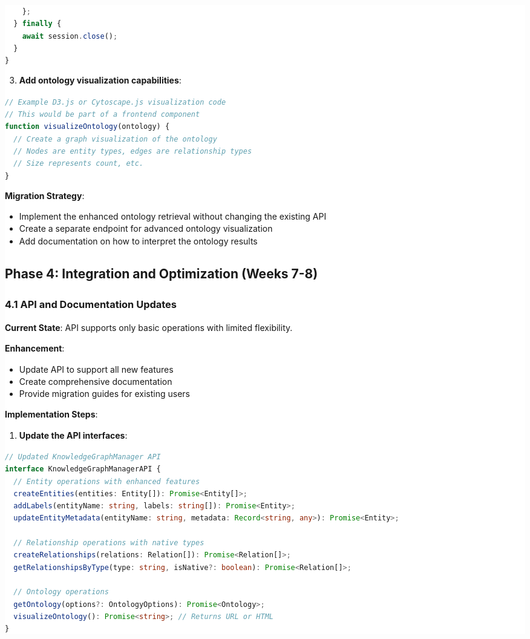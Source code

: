 ```typescript
    };
  } finally {
    await session.close();
  }
}
```

3. **Add ontology visualization capabilities**:
```typescript
// Example D3.js or Cytoscape.js visualization code
// This would be part of a frontend component
function visualizeOntology(ontology) {
  // Create a graph visualization of the ontology
  // Nodes are entity types, edges are relationship types
  // Size represents count, etc.
}
```

**Migration Strategy**:
- Implement the enhanced ontology retrieval without changing the existing API
- Create a separate endpoint for advanced ontology visualization
- Add documentation on how to interpret the ontology results

## Phase 4: Integration and Optimization (Weeks 7-8)

### 4.1 API and Documentation Updates

**Current State**: API supports only basic operations with limited flexibility.

**Enhancement**:
- Update API to support all new features
- Create comprehensive documentation
- Provide migration guides for existing users

**Implementation Steps**:

1. **Update the API interfaces**:
```typescript
// Updated KnowledgeGraphManager API
interface KnowledgeGraphManagerAPI {
  // Entity operations with enhanced features
  createEntities(entities: Entity[]): Promise<Entity[]>;
  addLabels(entityName: string, labels: string[]): Promise<Entity>;
  updateEntityMetadata(entityName: string, metadata: Record<string, any>): Promise<Entity>;
  
  // Relationship operations with native types
  createRelationships(relations: Relation[]): Promise<Relation[]>;
  getRelationshipsByType(type: string, isNative?: boolean): Promise<Relation[]>;
  
  // Ontology operations
  getOntology(options?: OntologyOptions): Promise<Ontology>;
  visualizeOntology(): Promise<string>; // Returns URL or HTML
}
```
